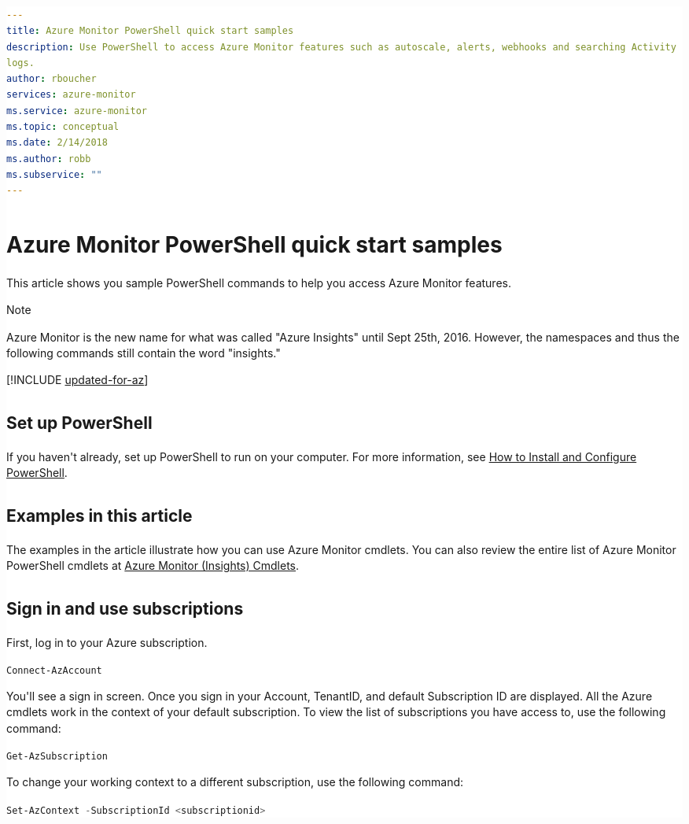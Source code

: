 ```yaml
---
title: Azure Monitor PowerShell quick start samples
description: Use PowerShell to access Azure Monitor features such as autoscale, alerts, webhooks and searching Activity logs.
author: rboucher
services: azure-monitor
ms.service: azure-monitor
ms.topic: conceptual
ms.date: 2/14/2018
ms.author: robb
ms.subservice: ""
---
```

# Azure Monitor PowerShell quick start samples
This article shows you sample PowerShell commands to help you access Azure Monitor features.

> [!NOTE]
> Azure Monitor is the new name for what was called "Azure Insights" until Sept 25th, 2016. However, the namespaces and thus the following commands still contain the word "insights."

[!INCLUDE [updated-for-az](../../../includes/updated-for-az.md)]

## Set up PowerShell
If you haven't already, set up PowerShell to run on your computer. For more information, see [How to Install and Configure PowerShell](/powershell/azure/overview).

## Examples in this article
The examples in the article illustrate how you can use Azure Monitor cmdlets. You can also review the entire list of Azure Monitor PowerShell cmdlets at [Azure Monitor (Insights) Cmdlets](https://docs.microsoft.com/powershell/module/azurerm.insights).

## Sign in and use subscriptions
First, log in to your Azure subscription.

```PowerShell
Connect-AzAccount
```

You'll see a sign in screen. Once you sign in your Account, TenantID, and default Subscription ID are displayed. All the Azure cmdlets work in the context of your default subscription. To view the list of subscriptions you have access to, use the following command:

```PowerShell
Get-AzSubscription
```

To change your working context to a different subscription, use the following command:

```PowerShell
Set-AzContext -SubscriptionId <subscriptionid>
```
